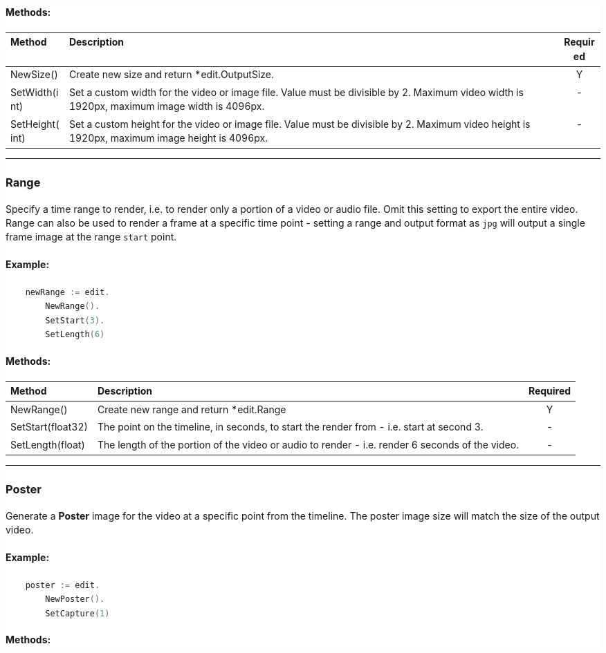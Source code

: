 #### Methods:

Method | Description | Required
:--- | :--- | :---: 
NewSize() | Create new size and return *edit.OutputSize. |Y
SetWidth(int) | Set a custom width for the video or image file. Value must be divisible by 2. Maximum video width is 1920px, maximum image width is 4096px. | -
SetHeight(int) | Set a custom height for the video or image file. Value must be divisible by 2. Maximum video height is 1920px, maximum image height is 4096px. | -

---

### Range

Specify a time range to render, i.e. to render only a portion of a video or audio file. Omit this setting to export the entire video. Range can also be used to render a frame at a specific time point - setting a range and output format as `jpg` will output a single frame image at the range `start` point.

#### Example:

```go
	newRange := edit.
		NewRange().
		SetStart(3).
		SetLength(6)
```

#### Methods:

Method | Description | Required
:--- | :--- | :---: 
NewRange() | Create new range and return *edit.Range | Y
SetStart(float32) | The point on the timeline, in seconds, to start the render from - i.e. start at second 3. | -
SetLength(float) | The length of the portion of the video or audio to render - i.e. render 6 seconds of the video. | -

---

### Poster

Generate a **Poster** image for the video at a specific point from the timeline. The poster image size will match the size of the output video.

#### Example:

```go
	poster := edit.
		NewPoster().
		SetCapture(1)
```

#### Methods:
